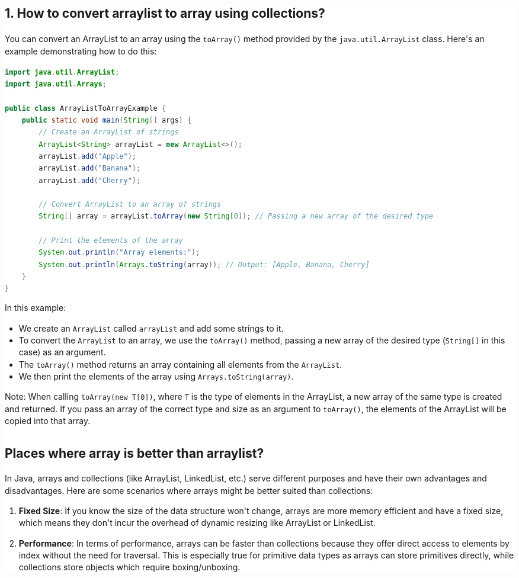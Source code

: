 ## 1. How to convert arraylist to array using collections?

You can convert an ArrayList to an array using the `toArray()` method provided by the `java.util.ArrayList` class. Here's an example demonstrating how to do this:

```java
import java.util.ArrayList;
import java.util.Arrays;

public class ArrayListToArrayExample {
    public static void main(String[] args) {
        // Create an ArrayList of strings
        ArrayList<String> arrayList = new ArrayList<>();
        arrayList.add("Apple");
        arrayList.add("Banana");
        arrayList.add("Cherry");

        // Convert ArrayList to an array of strings
        String[] array = arrayList.toArray(new String[0]); // Passing a new array of the desired type

        // Print the elements of the array
        System.out.println("Array elements:");
        System.out.println(Arrays.toString(array)); // Output: [Apple, Banana, Cherry]
    }
}
```

In this example:
- We create an `ArrayList` called `arrayList` and add some strings to it.
- To convert the `ArrayList` to an array, we use the `toArray()` method, passing a new array of the desired type (`String[]` in this case) as an argument.
- The `toArray()` method returns an array containing all elements from the `ArrayList`.
- We then print the elements of the array using `Arrays.toString(array)`.

Note: When calling `toArray(new T[0])`, where `T` is the type of elements in the ArrayList, a new array of the same type is created and returned. If you pass an array of the correct type and size as an argument to `toArray()`, the elements of the ArrayList will be copied into that array.

## Places where array is better than arraylist?
In Java, arrays and collections (like ArrayList, LinkedList, etc.) serve different purposes and have their own advantages and disadvantages. Here are some scenarios where arrays might be better suited than collections:

1. **Fixed Size**: If you know the size of the data structure won't change, arrays are more memory efficient and have a fixed size, which means they don't incur the overhead of dynamic resizing like ArrayList or LinkedList.

2. **Performance**: In terms of performance, arrays can be faster than collections because they offer direct access to elements by index without the need for traversal. This is especially true for primitive data types as arrays can store primitives directly, while collections store objects which require boxing/unboxing.
